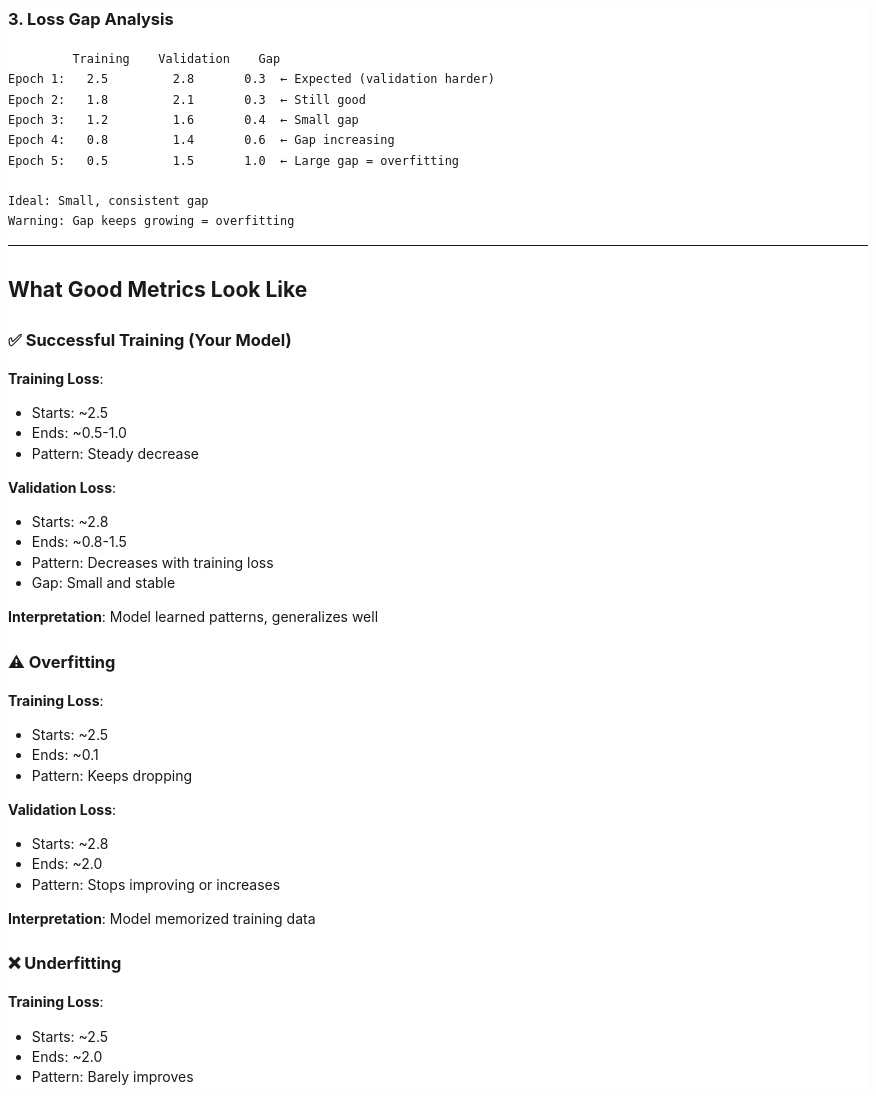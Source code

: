 ### 3. Loss Gap Analysis

```
         Training    Validation    Gap
Epoch 1:   2.5         2.8       0.3  ← Expected (validation harder)
Epoch 2:   1.8         2.1       0.3  ← Still good
Epoch 3:   1.2         1.6       0.4  ← Small gap
Epoch 4:   0.8         1.4       0.6  ← Gap increasing
Epoch 5:   0.5         1.5       1.0  ← Large gap = overfitting

Ideal: Small, consistent gap
Warning: Gap keeps growing = overfitting
```

---

## What Good Metrics Look Like

### ✅ Successful Training (Your Model)

**Training Loss**:
- Starts: ~2.5
- Ends: ~0.5-1.0
- Pattern: Steady decrease

**Validation Loss**:
- Starts: ~2.8
- Ends: ~0.8-1.5
- Pattern: Decreases with training loss
- Gap: Small and stable

**Interpretation**: Model learned patterns, generalizes well

### ⚠️ Overfitting

**Training Loss**:
- Starts: ~2.5
- Ends: ~0.1
- Pattern: Keeps dropping

**Validation Loss**:
- Starts: ~2.8
- Ends: ~2.0
- Pattern: Stops improving or increases

**Interpretation**: Model memorized training data

### ❌ Underfitting

**Training Loss**:
- Starts: ~2.5
- Ends: ~2.0
- Pattern: Barely improves
